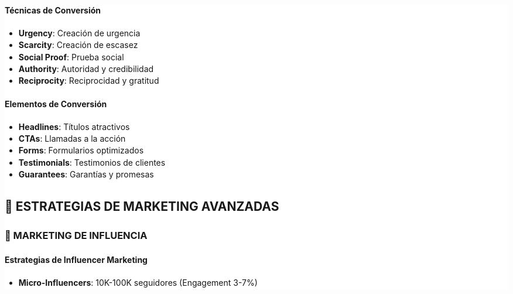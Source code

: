 #### **Técnicas de Conversión**
- **Urgency**: Creación de urgencia
- **Scarcity**: Creación de escasez
- **Social Proof**: Prueba social
- **Authority**: Autoridad y credibilidad
- **Reciprocity**: Reciprocidad y gratitud

#### **Elementos de Conversión**
- **Headlines**: Títulos atractivos
- **CTAs**: Llamadas a la acción
- **Forms**: Formularios optimizados
- **Testimonials**: Testimonios de clientes
- **Guarantees**: Garantías y promesas

## 🎯 ESTRATEGIAS DE MARKETING AVANZADAS

### 🚀 MARKETING DE INFLUENCIA

#### **Estrategias de Influencer Marketing**
- **Micro-Influencers**: 10K-100K seguidores (Engagement 3-7%)

